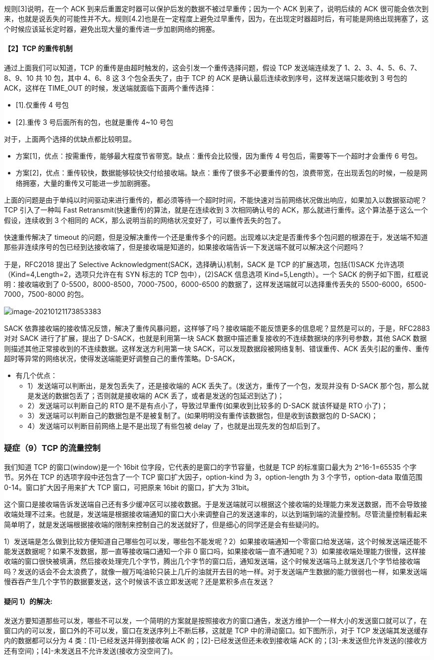 规则[3]说明，在一个 ACK 到来后重置定时器可以保护后发的数据不被过早重传；因为一个 ACK 到来了，说明后续的 ACK 很可能会依次到来，也就是说丢失的可能性并不大。规则[4.2]也是在一定程度上避免过早重传，因为，在出现定时器超时后，有可能是网络出现拥塞了，这个时候应该延长定时器，避免出现大量的重传进一步加剧网络的拥塞。

#### 【2】TCP 的重传机制

通过上面我们可以知道，TCP 的重传是由超时触发的，这会引发一个重传选择问题，假设 TCP 发送端连续发了 1、2、3、4、5、6、7、8、9、10 共 10 包，其中 4、6、8 这 3 个包全丢失了，由于 TCP 的 ACK 是确认最后连续收到序号，这样发送端只能收到 3 号包的 ACK，这样在 TIME_OUT 的时候，发送端就面临下面两个重传选择：

- [1].仅重传 4 号包 

- [2].重传 3 号后面所有的包，也就是重传 4~10 号包

对于，上面两个选择的优缺点都比较明显。

- 方案[1]，优点：按需重传，能够最大程度节省带宽。缺点：重传会比较慢，因为重传 4 号包后，需要等下一个超时才会重传 6 号包。

- 方案[2]，优点：重传较快，数据能够较快交付给接收端。缺点：重传了很多不必要重传的包，浪费带宽，在出现丢包的时候，一般是网络拥塞，大量的重传又可能进一步加剧拥塞。

上面的问题是由于单纯以时间驱动来进行重传的，都必须等待一个超时时间，不能快速对当前网络状况做出响应，如果加入以数据驱动呢？TCP 引入了一种叫 Fast Retransmit(快速重传)的算法，就是在连续收到 3 次相同确认号的 ACK，那么就进行重传。这个算法基于这么一个假设，连续收到 3 个相同的 ACK，那么说明当前的网络状况变好了，可以重传丢失的包了。

快速重传解决了 timeout 的问题，但是没解决重传一个还是重传多个的问题。出现难以决定是否重传多个包问题的根源在于，发送端不知道那些非连续序号的包已经到达接收端了，但是接收端是知道的，如果接收端告诉一下发送端不就可以解决这个问题吗？

于是，RFC2018 提出了 Selective Acknowledgment(SACK，选择确认)机制，SACK 是 TCP 的扩展选项，包括(1)SACK 允许选项（Kind=4,Length=2，选项只允许在有 SYN 标志的 TCP 包中），(2)SACK 信息选项 Kind=5,Length）。一个 SACK 的例子如下图，红框说明：接收端收到了 0-5500，8000-8500，7000-7500，6000-6500 的数据了，这样发送端就可以选择重传丢失的 5500-6000，6500-7000，7500-8000 的包。

![image-20210121173853383](https://picgo-w.oss-cn-chengdu.aliyuncs.com/img/image-20210121173853383.png)

SACK 依靠接收端的接收情况反馈，解决了重传风暴问题，这样够了吗？接收端能不能反馈更多的信息呢？显然是可以的，于是，RFC2883 对对 SACK 进行了扩展，提出了 D-SACK，也就是利用第一块 SACK 数据中描述重复接收的不连续数据块的序列号参数，其他 SACK 数据则描述其他正常接收到的不连续数据。这样发送方利用第一块 SACK，可以发现数据段被网络复制、错误重传、ACK 丢失引起的重传、重传超时等异常的网络状况，使得发送端能更好调整自己的重传策略。D-SACK，

- 有几个优点：
  - 1）发送端可以判断出，是发包丢失了，还是接收端的 ACK 丢失了。(发送方，重传了一个包，发现并没有 D-SACK 那个包，那么就是发送的数据包丢了；否则就是接收端的 ACK 丢了，或者是发送的包延迟到达了)；
  - 2）发送端可以判断自己的 RTO 是不是有点小了，导致过早重传(如果收到比较多的 D-SACK 就该怀疑是 RTO 小了)；
  - 3）发送端可以判断自己的数据包是不是被复制了。(如果明明没有重传该数据包，但是收到该数据包的 D-SACK)；
  - 4）发送端可以判断目前网络上是不是出现了有些包被 delay 了，也就是出现先发的包却后到了。

### **疑症（9）TCP 的流量控制**

我们知道 TCP 的窗口(window)是一个 16bit 位字段，它代表的是窗口的字节容量，也就是 TCP 的标准窗口最大为 2^16-1=65535 个字节。另外在 TCP 的选项字段中还包含了一个 TCP 窗口扩大因子，option-kind 为 3，option-length 为 3 个字节，option-data 取值范围 0-14。窗口扩大因子用来扩大 TCP 窗口，可把原来 16bit 的窗口，扩大为 31bit。

这个窗口是接收端告诉发送端自己还有多少缓冲区可以接收数据。于是发送端就可以根据这个接收端的处理能力来发送数据，而不会导致接收端处理不过来。也就是，发送端是根据接收端通知的窗口大小来调整自己的发送速率的，以达到端到端的流量控制。尽管流量控制看起来简单明了，就是发送端根据接收端的限制来控制自己的发送就好了，但是细心的同学还是会有些疑问的。

1）发送端是怎么做到比较方便知道自己哪些包可以发，哪些包不能发呢？2）如果接收端通知一个零窗口给发送端，这个时候发送端还能不能发送数据呢？如果不发数据，那一直等接收端口通知一个非 0 窗口吗，如果接收端一直不通知呢？3）如果接收端处理能力很慢，这样接收端的窗口很快被填满，然后接收处理完几个字节，腾出几个字节的窗口后，通知发送端，这个时候发送端马上就发送几个字节给接收端吗？发送的话会不会太浪费了，就像一艘万吨油轮只装上几斤的油就开去目的地一样。对于发送端产生数据的能力很弱也一样，如果发送端慢吞吞产生几个字节的数据要发送，这个时候该不该立即发送呢？还是累积多点在发送？

#### 疑问 1）的解决:

发送方要知道那些可以发，哪些不可以发，一个简明的方案就是按照接收方的窗口通告，发送方维护一个一样大小的发送窗口就可以了，在窗口内的可以发，窗口外的不可以发，窗口在发送序列上不断后移，这就是 TCP 中的滑动窗口。如下图所示，对于 TCP 发送端其发送缓存内的数据都可以分为 4 类：[1]-已经发送并得到接收端 ACK 的；[2]-已经发送但还未收到接收端 ACK 的；[3]-未发送但允许发送的(接收方还有空间)；[4]-未发送且不允许发送(接收方没空间了)。
